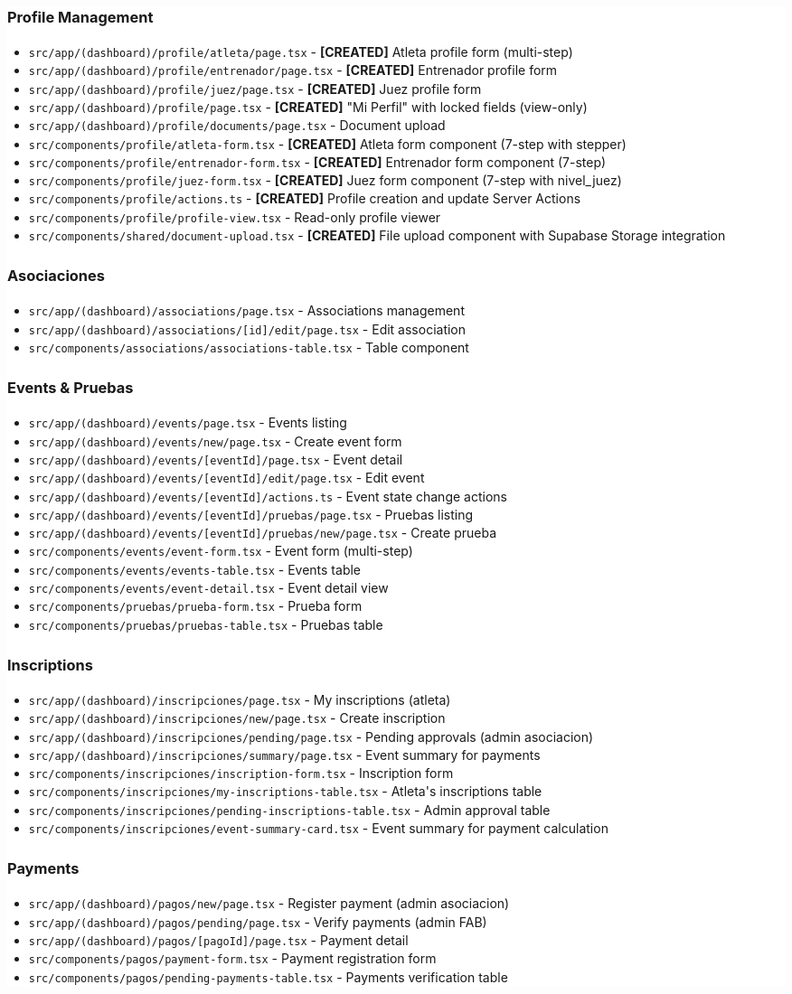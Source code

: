 ### Profile Management
- `src/app/(dashboard)/profile/atleta/page.tsx` - **[CREATED]** Atleta profile form (multi-step)
- `src/app/(dashboard)/profile/entrenador/page.tsx` - **[CREATED]** Entrenador profile form
- `src/app/(dashboard)/profile/juez/page.tsx` - **[CREATED]** Juez profile form
- `src/app/(dashboard)/profile/page.tsx` - **[CREATED]** "Mi Perfil" with locked fields (view-only)
- `src/app/(dashboard)/profile/documents/page.tsx` - Document upload
- `src/components/profile/atleta-form.tsx` - **[CREATED]** Atleta form component (7-step with stepper)
- `src/components/profile/entrenador-form.tsx` - **[CREATED]** Entrenador form component (7-step)
- `src/components/profile/juez-form.tsx` - **[CREATED]** Juez form component (7-step with nivel_juez)
- `src/components/profile/actions.ts` - **[CREATED]** Profile creation and update Server Actions
- `src/components/profile/profile-view.tsx` - Read-only profile viewer
- `src/components/shared/document-upload.tsx` - **[CREATED]** File upload component with Supabase Storage integration

### Asociaciones
- `src/app/(dashboard)/associations/page.tsx` - Associations management
- `src/app/(dashboard)/associations/[id]/edit/page.tsx` - Edit association
- `src/components/associations/associations-table.tsx` - Table component

### Events & Pruebas
- `src/app/(dashboard)/events/page.tsx` - Events listing
- `src/app/(dashboard)/events/new/page.tsx` - Create event form
- `src/app/(dashboard)/events/[eventId]/page.tsx` - Event detail
- `src/app/(dashboard)/events/[eventId]/edit/page.tsx` - Edit event
- `src/app/(dashboard)/events/[eventId]/actions.ts` - Event state change actions
- `src/app/(dashboard)/events/[eventId]/pruebas/page.tsx` - Pruebas listing
- `src/app/(dashboard)/events/[eventId]/pruebas/new/page.tsx` - Create prueba
- `src/components/events/event-form.tsx` - Event form (multi-step)
- `src/components/events/events-table.tsx` - Events table
- `src/components/events/event-detail.tsx` - Event detail view
- `src/components/pruebas/prueba-form.tsx` - Prueba form
- `src/components/pruebas/pruebas-table.tsx` - Pruebas table

### Inscriptions
- `src/app/(dashboard)/inscripciones/page.tsx` - My inscriptions (atleta)
- `src/app/(dashboard)/inscripciones/new/page.tsx` - Create inscription
- `src/app/(dashboard)/inscripciones/pending/page.tsx` - Pending approvals (admin asociacion)
- `src/app/(dashboard)/inscripciones/summary/page.tsx` - Event summary for payments
- `src/components/inscripciones/inscription-form.tsx` - Inscription form
- `src/components/inscripciones/my-inscriptions-table.tsx` - Atleta's inscriptions table
- `src/components/inscripciones/pending-inscriptions-table.tsx` - Admin approval table
- `src/components/inscripciones/event-summary-card.tsx` - Event summary for payment calculation

### Payments
- `src/app/(dashboard)/pagos/new/page.tsx` - Register payment (admin asociacion)
- `src/app/(dashboard)/pagos/pending/page.tsx` - Verify payments (admin FAB)
- `src/app/(dashboard)/pagos/[pagoId]/page.tsx` - Payment detail
- `src/components/pagos/payment-form.tsx` - Payment registration form
- `src/components/pagos/pending-payments-table.tsx` - Payments verification table
